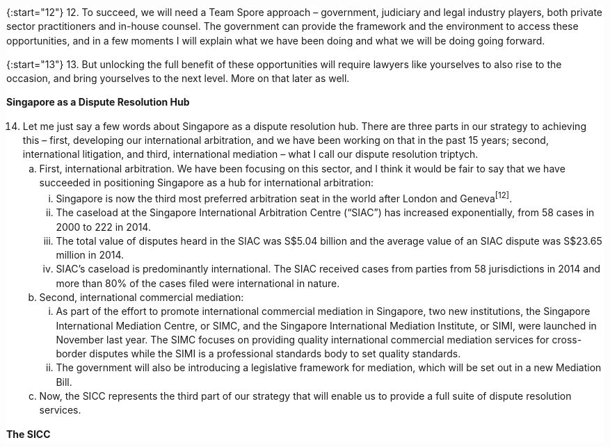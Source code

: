 
{:start="12"}
12. To succeed, we will need a Team Spore approach – government, judiciary and legal industry players, both private sector practitioners and in-house counsel. The government can provide the framework and the environment to access these opportunities, and in a few moments I will explain what we have been doing and what we will be doing going forward.



{:start="13"}
13. But unlocking the full benefit of these opportunities will require lawyers like yourselves to also rise to the occasion, and bring yourselves to the next level. More on that later as well.

**Singapore as a Dispute Resolution Hub**

<ol start="14">
<li>Let me just say a few words about Singapore as a dispute resolution hub. There are three parts in our strategy to achieving this – first, developing our international arbitration, and we have been working on that in the past 15 years; second, international litigation, and third, international mediation – what I call our dispute resolution triptych.
<ol style="list-style-type: lower-alpha">
<li>First, international arbitration.  We have been focusing on this sector, and I think it would be fair to say that we have succeeded in positioning Singapore as a hub for international arbitration:

<ol style="list-style-type: lower-roman">
<li>Singapore is now the third most preferred arbitration seat in the world after London and Geneva<sup>[12]</sup>.</li>
<li>The caseload at the Singapore International Arbitration Centre (“SIAC”) has increased exponentially, from 58 cases in 2000 to 222 in 2014.</li>
<li>The total value of disputes heard in the SIAC was S$5.04 billion and the average value of an SIAC dispute was S$23.65 million in 2014.</li>
<li>SIAC’s caseload is predominantly international.  The SIAC received cases from parties from 58 jurisdictions in 2014 and more than 80% of the cases filed were international in nature.</li>
</ol>


</li>
<li>Second, international commercial mediation:
<ol style="list-style-type: lower-roman">
<li>As part of the effort to promote international commercial mediation in Singapore, two new institutions, the Singapore International Mediation Centre, or SIMC, and the Singapore International Mediation Institute, or SIMI, were launched in November last year.  The SIMC focuses on providing quality international commercial mediation services for cross-border disputes while the SIMI is a professional standards body to set quality standards.</li>
<li>The government will also be introducing a legislative framework for mediation, which will be set out in a new Mediation Bill.</li>
</ol>
</li>
<li>Now, the SICC represents the third part of our strategy that will enable us to provide a full suite of dispute resolution services. </li>
</ol>
</li>
</ol>

**The SICC**
